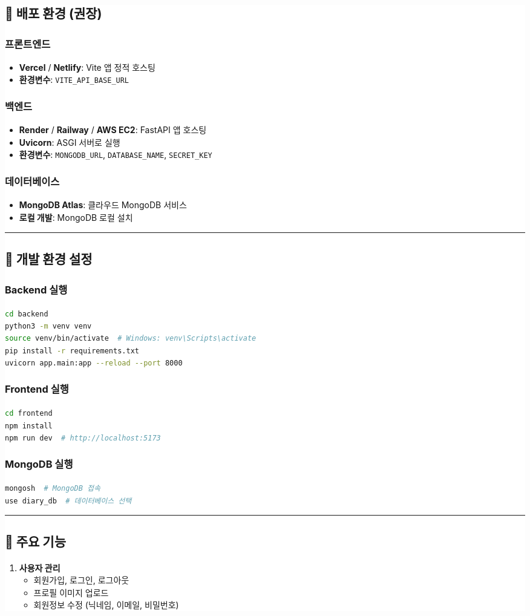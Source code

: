 
## 🚀 배포 환경 (권장)

### **프론트엔드**
- **Vercel** / **Netlify**: Vite 앱 정적 호스팅
- **환경변수**: `VITE_API_BASE_URL`

### **백엔드**
- **Render** / **Railway** / **AWS EC2**: FastAPI 앱 호스팅
- **Uvicorn**: ASGI 서버로 실행
- **환경변수**: `MONGODB_URL`, `DATABASE_NAME`, `SECRET_KEY`

### **데이터베이스**
- **MongoDB Atlas**: 클라우드 MongoDB 서비스
- **로컬 개발**: MongoDB 로컬 설치

---

## 🔧 개발 환경 설정

### **Backend 실행**
```bash
cd backend
python3 -m venv venv
source venv/bin/activate  # Windows: venv\Scripts\activate
pip install -r requirements.txt
uvicorn app.main:app --reload --port 8000
```

### **Frontend 실행**
```bash
cd frontend
npm install
npm run dev  # http://localhost:5173
```

### **MongoDB 실행**
```bash
mongosh  # MongoDB 접속
use diary_db  # 데이터베이스 선택
```

---

## 📝 주요 기능

1. **사용자 관리**
   - 회원가입, 로그인, 로그아웃
   - 프로필 이미지 업로드
   - 회원정보 수정 (닉네임, 이메일, 비밀번호)
